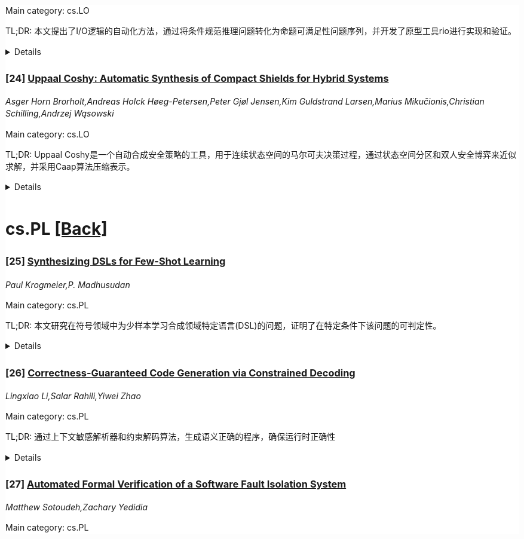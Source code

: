 Main category: cs.LO

TL;DR: 本文提出了I/O逻辑的自动化方法，通过将条件规范推理问题转化为命题可满足性问题序列，并开发了原型工具rio进行实现和验证。


<details><summary>Details</summary></details>


### [24] [Uppaal Coshy: Automatic Synthesis of Compact Shields for Hybrid Systems](https://arxiv.org/abs/2508.16345)
*Asger Horn Brorholt,Andreas Holck Høeg-Petersen,Peter Gjøl Jensen,Kim Guldstrand Larsen,Marius Mikučionis,Christian Schilling,Andrzej Wąsowski*

Main category: cs.LO

TL;DR: Uppaal Coshy是一个自动合成安全策略的工具，用于连续状态空间的马尔可夫决策过程，通过状态空间分区和双人安全博弈来近似求解，并采用Caap算法压缩表示。


<details><summary>Details</summary></details>


<div id='cs.PL'></div>

# cs.PL [[Back]](#toc)

### [25] [Synthesizing DSLs for Few-Shot Learning](https://arxiv.org/abs/2508.16063)
*Paul Krogmeier,P. Madhusudan*

Main category: cs.PL

TL;DR: 本文研究在符号领域中为少样本学习合成领域特定语言(DSL)的问题，证明了在特定条件下该问题的可判定性。


<details><summary>Details</summary></details>


### [26] [Correctness-Guaranteed Code Generation via Constrained Decoding](https://arxiv.org/abs/2508.15866)
*Lingxiao Li,Salar Rahili,Yiwei Zhao*

Main category: cs.PL

TL;DR: 通过上下文敏感解析器和约束解码算法，生成语义正确的程序，确保运行时正确性


<details><summary>Details</summary></details>


### [27] [Automated Formal Verification of a Software Fault Isolation System](https://arxiv.org/abs/2508.15898)
*Matthew Sotoudeh,Zachary Yedidia*

Main category: cs.PL
